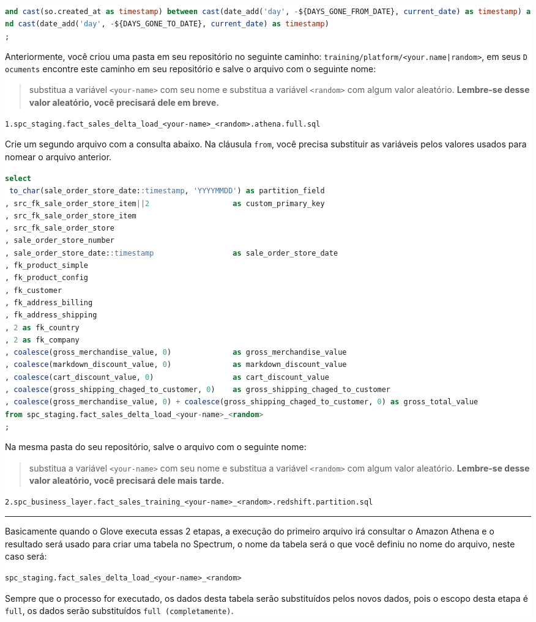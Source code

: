 ```sql
and cast(so.created_at as timestamp) between cast(date_add('day', -${DAYS_GONE_FROM_DATE}, current_date) as timestamp) and cast(date_add('day', -${DAYS_GONE_TO_DATE}, current_date) as timestamp)
;
```
Anteriormente, você criou uma pasta em seu repositório no seguinte caminho: `training/platform/<your.name|random>`, em seus `Documents` encontre este caminho em seu repositório e salve o arquivo com o seguinte nome:
> substitua a variável `<your-name>` com seu nome e substitua a variável `<random>` com algum valor aleatório. **Lembre-se desse valor aleatório, você precisará dele em breve.**

`1.spc_staging.fact_sales_delta_load_<your-name>_<random>.athena.full.sql`

Crie um segundo arquivo com a consulta abaixo. Na cláusula `from`, você precisa substituir as variáveis ​​pelos valores usados ​​para nomear o arquivo anterior.


```sql
select
 to_char(sale_order_store_date::timestamp, 'YYYYMMDD') as partition_field
, src_fk_sale_order_store_item||2 					as custom_primary_key
, src_fk_sale_order_store_item
, src_fk_sale_order_store
, sale_order_store_number
, sale_order_store_date::timestamp 					as sale_order_store_date
, fk_product_simple
, fk_product_config
, fk_customer
, fk_address_billing
, fk_address_shipping
, 2 as fk_country
, 2 as fk_company
, coalesce(gross_merchandise_value, 0) 				as gross_merchandise_value
, coalesce(markdown_discount_value, 0) 				as markdown_discount_value
, coalesce(cart_discount_value, 0) 					as cart_discount_value
, coalesce(gross_shipping_chaged_to_customer, 0) 	as gross_shipping_chaged_to_customer
, coalesce(gross_merchandise_value, 0) + coalesce(gross_shipping_chaged_to_customer, 0) as gross_total_value
from spc_staging.fact_sales_delta_load_<your-name>_<random>
;
```

Na mesma pasta do seu repositório, salve o arquivo com o seguinte nome:
> substitua a variável `<your-name>` com seu nome e substitua a variável `<random>` com algum valor aleatório. **Lembre-se desse valor aleatório, você precisará dele mais tarde.**

`2.spc_business_layer.fact_sales_training_<your-name>_<random>.redshift.partition.sql`

---
Basicamente quando o Glove executa essas 2 etapas, a execução do primeiro arquivo irá consultar o Amazon Athena e o resultado será usado para criar uma tabela no Spectrum, o nome da tabela será o que você definiu no nome do arquivo, neste caso será:

`spc_staging.fact_sales_delta_load_<your-name>_<random>`

Sempre que o processo for executado, os dados desta tabela serão substituídos pelos novos dados, pois o escopo desta etapa é `full`, os dados serão substituídos `full (completamente)`.
